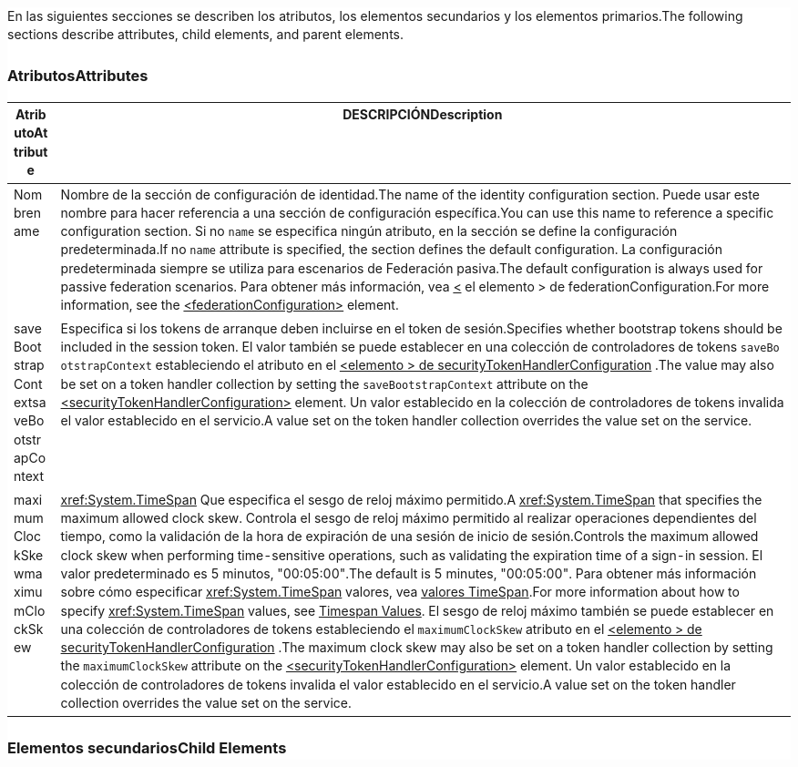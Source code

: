 <span data-ttu-id="c5bc7-108">En las siguientes secciones se describen los atributos, los elementos secundarios y los elementos primarios.</span><span class="sxs-lookup"><span data-stu-id="c5bc7-108">The following sections describe attributes, child elements, and parent elements.</span></span>

### <a name="attributes"></a><span data-ttu-id="c5bc7-109">Atributos</span><span class="sxs-lookup"><span data-stu-id="c5bc7-109">Attributes</span></span>

|<span data-ttu-id="c5bc7-110">Atributo</span><span class="sxs-lookup"><span data-stu-id="c5bc7-110">Attribute</span></span>|<span data-ttu-id="c5bc7-111">DESCRIPCIÓN</span><span class="sxs-lookup"><span data-stu-id="c5bc7-111">Description</span></span>|
|---------------|-----------------|
|<span data-ttu-id="c5bc7-112">Nombre</span><span class="sxs-lookup"><span data-stu-id="c5bc7-112">name</span></span>|<span data-ttu-id="c5bc7-113">Nombre de la sección de configuración de identidad.</span><span class="sxs-lookup"><span data-stu-id="c5bc7-113">The name of the identity configuration section.</span></span> <span data-ttu-id="c5bc7-114">Puede usar este nombre para hacer referencia a una sección de configuración específica.</span><span class="sxs-lookup"><span data-stu-id="c5bc7-114">You can use this name to reference a specific configuration section.</span></span> <span data-ttu-id="c5bc7-115">Si no `name` se especifica ningún atributo, en la sección se define la configuración predeterminada.</span><span class="sxs-lookup"><span data-stu-id="c5bc7-115">If no `name` attribute is specified, the section defines the default configuration.</span></span> <span data-ttu-id="c5bc7-116">La configuración predeterminada siempre se utiliza para escenarios de Federación pasiva.</span><span class="sxs-lookup"><span data-stu-id="c5bc7-116">The default configuration is always used for passive federation scenarios.</span></span> <span data-ttu-id="c5bc7-117">Para obtener más información, vea [ \<](federationconfiguration.md) el elemento > de federationConfiguration.</span><span class="sxs-lookup"><span data-stu-id="c5bc7-117">For more information, see the [\<federationConfiguration>](federationconfiguration.md) element.</span></span>|
|<span data-ttu-id="c5bc7-118">saveBootstrapContext</span><span class="sxs-lookup"><span data-stu-id="c5bc7-118">saveBootstrapContext</span></span>|<span data-ttu-id="c5bc7-119">Especifica si los tokens de arranque deben incluirse en el token de sesión.</span><span class="sxs-lookup"><span data-stu-id="c5bc7-119">Specifies whether bootstrap tokens should be included in the session token.</span></span> <span data-ttu-id="c5bc7-120">El valor también se puede establecer en una colección de controladores de tokens `saveBootstrapContext` estableciendo el atributo en el [ \<elemento > de securityTokenHandlerConfiguration](securitytokenhandlerconfiguration.md) .</span><span class="sxs-lookup"><span data-stu-id="c5bc7-120">The value may also be set on a token handler collection by setting the `saveBootstrapContext` attribute on the [\<securityTokenHandlerConfiguration>](securitytokenhandlerconfiguration.md) element.</span></span> <span data-ttu-id="c5bc7-121">Un valor establecido en la colección de controladores de tokens invalida el valor establecido en el servicio.</span><span class="sxs-lookup"><span data-stu-id="c5bc7-121">A value set on the token handler collection overrides the value set on the service.</span></span>|
|<span data-ttu-id="c5bc7-122">maximumClockSkew</span><span class="sxs-lookup"><span data-stu-id="c5bc7-122">maximumClockSkew</span></span>|<span data-ttu-id="c5bc7-123"><xref:System.TimeSpan> Que especifica el sesgo de reloj máximo permitido.</span><span class="sxs-lookup"><span data-stu-id="c5bc7-123">A <xref:System.TimeSpan> that specifies the maximum allowed clock skew.</span></span> <span data-ttu-id="c5bc7-124">Controla el sesgo de reloj máximo permitido al realizar operaciones dependientes del tiempo, como la validación de la hora de expiración de una sesión de inicio de sesión.</span><span class="sxs-lookup"><span data-stu-id="c5bc7-124">Controls the maximum allowed clock skew when performing time-sensitive operations, such as validating the expiration time of a sign-in session.</span></span> <span data-ttu-id="c5bc7-125">El valor predeterminado es 5 minutos, "00:05:00".</span><span class="sxs-lookup"><span data-stu-id="c5bc7-125">The default is 5 minutes, "00:05:00".</span></span> <span data-ttu-id="c5bc7-126">Para obtener más información sobre cómo especificar <xref:System.TimeSpan> valores, vea [valores TimeSpan](../windows-workflow-foundation/index.md).</span><span class="sxs-lookup"><span data-stu-id="c5bc7-126">For more information about how to specify <xref:System.TimeSpan> values, see [Timespan Values](../windows-workflow-foundation/index.md).</span></span> <span data-ttu-id="c5bc7-127">El sesgo de reloj máximo también se puede establecer en una colección de controladores de tokens estableciendo el `maximumClockSkew` atributo en el [ \<elemento > de securityTokenHandlerConfiguration](securitytokenhandlerconfiguration.md) .</span><span class="sxs-lookup"><span data-stu-id="c5bc7-127">The maximum clock skew may also be set on a token handler collection by setting the `maximumClockSkew` attribute on the [\<securityTokenHandlerConfiguration>](securitytokenhandlerconfiguration.md) element.</span></span> <span data-ttu-id="c5bc7-128">Un valor establecido en la colección de controladores de tokens invalida el valor establecido en el servicio.</span><span class="sxs-lookup"><span data-stu-id="c5bc7-128">A value set on the token handler collection overrides the value set on the service.</span></span>|

### <a name="child-elements"></a><span data-ttu-id="c5bc7-129">Elementos secundarios</span><span class="sxs-lookup"><span data-stu-id="c5bc7-129">Child Elements</span></span>
